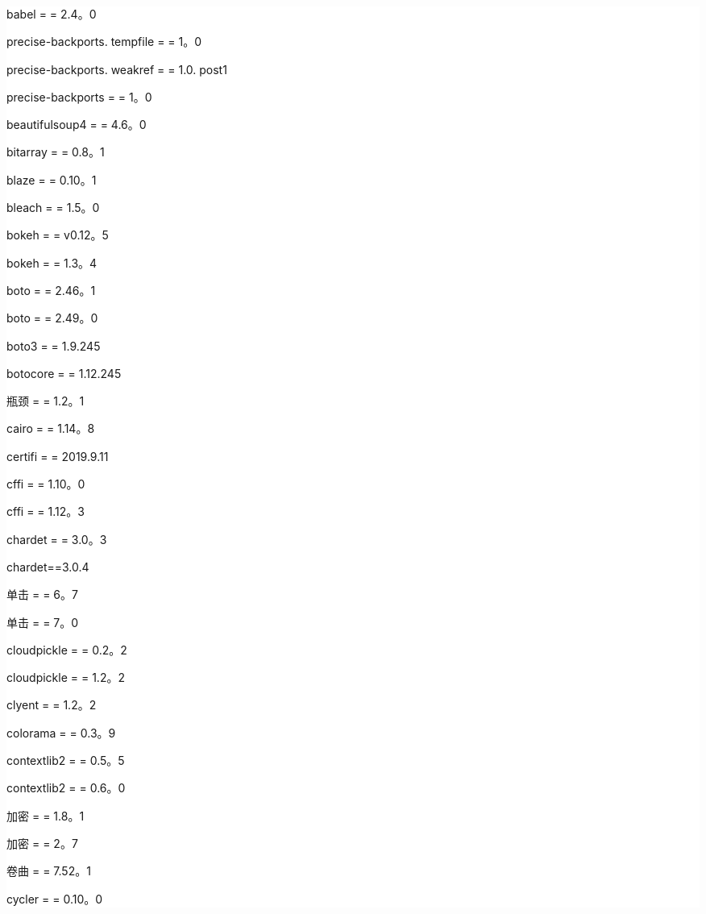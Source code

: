 babel = = 2.4。0

precise-backports. tempfile = = 1。0

precise-backports. weakref = = 1.0. post1

precise-backports = = 1。0

beautifulsoup4 = = 4.6。0

bitarray = = 0.8。1

blaze = = 0.10。1

bleach = = 1.5。0

bokeh = = v0.12。5

bokeh = = 1.3。4

boto = = 2.46。1

boto = = 2.49。0

boto3 = = 1.9.245

botocore = = 1.12.245

瓶颈 = = 1.2。1

cairo = = 1.14。8

certifi = = 2019.9.11

cffi = = 1.10。0

cffi = = 1.12。3

chardet = = 3.0。3

chardet==3.0.4

单击 = = 6。7

单击 = = 7。0

cloudpickle = = 0.2。2

cloudpickle = = 1.2。2

clyent = = 1.2。2

colorama = = 0.3。9

contextlib2 = = 0.5。5

contextlib2 = = 0.6。0

加密 = = 1.8。1

加密 = = 2。7

卷曲 = = 7.52。1

cycler = = 0.10。0
